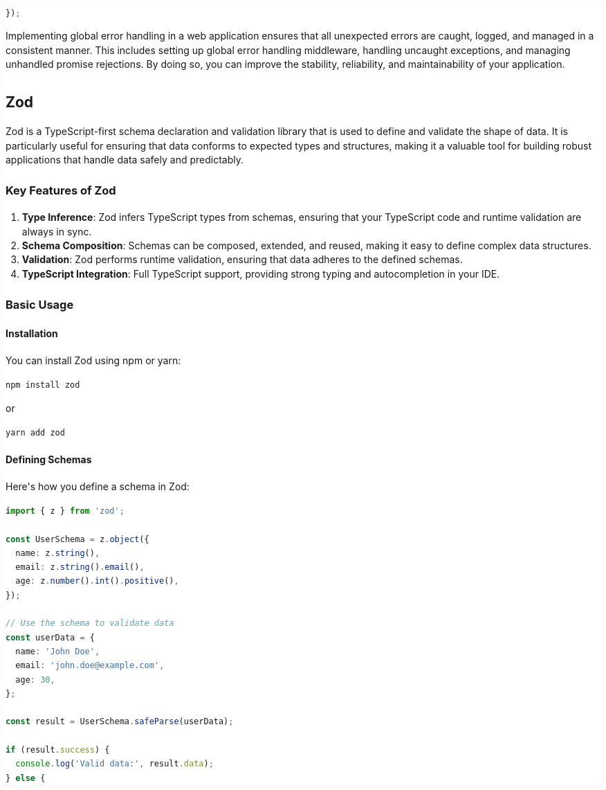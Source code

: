 ```javascript
});
```


Implementing global error handling in a web application ensures that all unexpected errors are caught, logged, and managed in a consistent manner. This includes setting up global error handling middleware, handling uncaught exceptions, and managing unhandled promise rejections. By doing so, you can improve the stability, reliability, and maintainability of your application.

## Zod
Zod is a TypeScript-first schema declaration and validation library that is used to define and validate the shape of data. It is particularly useful for ensuring that data conforms to expected types and structures, making it a valuable tool for building robust applications that handle data safely and predictably.

### Key Features of Zod

1. **Type Inference**: Zod infers TypeScript types from schemas, ensuring that your TypeScript code and runtime validation are always in sync.
2. **Schema Composition**: Schemas can be composed, extended, and reused, making it easy to define complex data structures.
3. **Validation**: Zod performs runtime validation, ensuring that data adheres to the defined schemas.
4. **TypeScript Integration**: Full TypeScript support, providing strong typing and autocompletion in your IDE.

### Basic Usage

#### Installation

You can install Zod using npm or yarn:

```sh
npm install zod
```

or

```sh
yarn add zod
```

#### Defining Schemas

Here's how you define a schema in Zod:

```typescript
import { z } from 'zod';

const UserSchema = z.object({
  name: z.string(),
  email: z.string().email(),
  age: z.number().int().positive(),
});

// Use the schema to validate data
const userData = {
  name: 'John Doe',
  email: 'john.doe@example.com',
  age: 30,
};

const result = UserSchema.safeParse(userData);

if (result.success) {
  console.log('Valid data:', result.data);
} else {
```